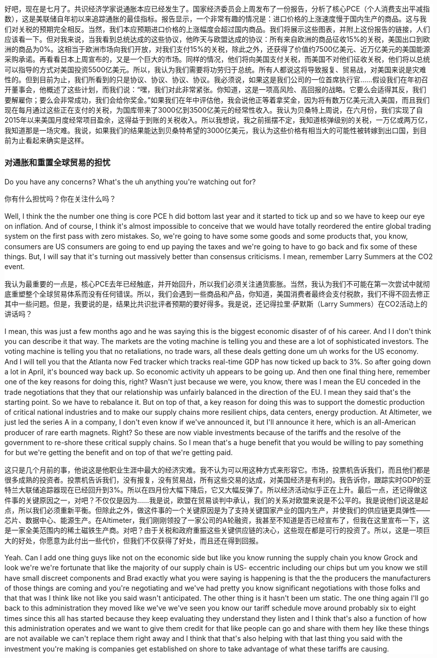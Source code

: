 好吧，现在是七月了。共识经济学家说通胀本应已经发生了。国家经济委员会上周发布了一份报告，分析了核心PCE（个人消费支出平减指数），这是美联储自年初以来追踪通胀的最佳指标。报告显示，一个非常有趣的情况是：进口价格的上涨速度慢于国内生产的商品。这与我们对关税的预期完全相反。当然，我们本应预期进口价格的上涨幅度会超过国内商品。我们将展示这些图表，并附上这份报告的链接，人们应该看一下。但对我来说，当我看到总统达成的这些协议，他昨天与欧盟达成的协议：所有来自欧洲的商品征收15%的关税，美国出口到欧洲的商品为0%。这相当于欧洲市场向我们开放，对我们支付15%的关税，除此之外，还获得了价值约7500亿美元、近万亿美元的美国能源采购承诺。再看看日本上周宣布的，又是一个巨大的市场。同样的情况，他们将向美国支付关税，而美国不对他们征收关税，他们将以总统可以指导的方式对美国投资5500亿美元。所以，我认为我们需要将功劳归于总统。所有人都说这将导致报复、贸易战，对美国来说是灾难性的。但到目前为止，我们所看到的只是协议、协议、协议、协议。我必须说，如果这是我们公司的一位首席执行官……假设我们在年初召开董事会，他概述了这些计划，而我们说：“嘿，我们对此非常紧张。你知道，这是一项高风险、高回报的战略。它要么会适得其反，我们要解雇你；要么会非常成功，我们会给你奖金。”如果我们在年中评估他，我会说他正等着拿奖金，因为将有数万亿美元流入美国，而且我们现在每月通过这些正在支付的关税，为国库带来了3000亿到3500亿美元的经常性收入。我认为贝桑特上周说，在六月份，我们实现了自2015年以来美国月度经常项目盈余，这得益于到账的关税收入。所以我想说，我之前摇摆不定，我知道核弹级别的关税，一万亿或两万亿，我知道那是一场灾难。我说，如果我们的结果能达到贝桑特希望的3000亿美元，我认为这些价格有相当大的可能性被转嫁到出口国，到目前为止看起来确实是这样。

### 对通胀和重置全球贸易的担忧

Do you have any concerns? What's the uh anything you're watching out for?

你有什么担忧吗？你在关注什么吗？

Well, I think the the number one thing is core PCE h did bottom last year and it started to tick up and so we have to keep our eye on inflation. And of course, I think it's almost impossible to conceive that we would have totally reordered the entire global trading system on the first pass with zero mistakes. So, we're going to have some some goods and some products that, you know, consumers are US consumers are going to end up paying the taxes and we're going to have to go back and fix some of these things. But, I will say that it's turning out massively better than consensus criticisms. I mean, remember Larry Summers at the CO2 event.

我认为最重要的一点是，核心PCE去年已经触底，并开始回升，所以我们必须关注通货膨胀。当然，我认为我们不可能在第一次尝试中就彻底重塑整个全球贸易体系而没有任何错误。所以，我们会遇到一些商品和产品，你知道，美国消费者最终会支付税款，我们不得不回去修正其中一些问题。但是，我要说的是，结果比共识批评者预期的要好得多。我是说，还记得拉里·萨默斯（Larry Summers）在CO2活动上的讲话吗？

I mean, this was just a few months ago and he was saying this is the biggest economic disaster of of his career. And I I don't think you can describe it that way. The markets are the voting machine is telling you and these are a lot of sophisticated investors. The voting machine is telling you that no retaliations, no trade wars, all these deals getting done um uh works for the US economy. And I will tell you that the Atlanta now Fed tracker which tracks real-time GDP has now ticked up back to 3%. So after going down a lot in April, it's bounced way back up. So economic activity uh appears to be going up. And then one final thing here, remember one of the key reasons for doing this, right? Wasn't just because we were, you know, there was I mean the EU conceded in the trade negotiations that they that our relationship was unfairly balanced in the direction of the EU. I mean they said that's the starting point. So we have to rebalance it. But on top of that, a key reason for doing this was to support the domestic production of critical national industries and to make our supply chains more resilient chips, data centers, energy production. At Altimeter, we just led the series A in a company, I don't even know if we've announced it, but I'll announce it here, which is an all-American producer of rare earth magnets. Right? So these are now viable investments because of the tariffs and the resolve of the government to re-shore these critical supply chains. So I mean that's a huge benefit that you would be willing to pay something for but we're getting the benefit and on top of that we're getting paid.

这只是几个月前的事，他说这是他职业生涯中最大的经济灾难。我不认为可以用这种方式来形容它。市场，投票机告诉我们，而且他们都是很多成熟的投资者。投票机告诉我们，没有报复，没有贸易战，所有这些交易的达成，对美国经济是有利的。我告诉你，跟踪实时GDP的亚特兰大联储追踪器现在已经回升到3%。所以在四月份大幅下降后，它又大幅反弹了。所以经济活动似乎正在上升。最后一点，还记得做这件事的关键原因之一，对吧？不仅仅是因为……我是说，欧盟在贸易谈判中承认，我们的关系对欧盟来说是不公平的。我是说他们说这是起点，所以我们必须重新平衡。但除此之外，做这件事的一个关键原因是为了支持关键国家产业的国内生产，并使我们的供应链更具弹性——芯片、数据中心、能源生产。在Altimeter，我们刚刚领投了一家公司的A轮融资，我甚至不知道是否已经宣布了，但我在这里宣布一下，这是一家全美范围内的稀土磁铁生产商。对吧？由于关税和政府重振这些关键供应链的决心，这些现在都是可行的投资了。所以，这是一项巨大的好处，你愿意为此付出一些代价，但我们不仅获得了好处，而且还在得到回报。

Yeah. Can I add one thing guys like not on the economic side but like you know running the supply chain you know Grock and look we're we're fortunate that like the majority of our supply chain is US- eccentric including our chips but um you know we still have small discreet components and Brad exactly what you were saying is happening is that the the producers the manufacturers of those things are coming and you're negotiating and we've had pretty you know significant negotiations with those folks and that that was I think like not like you said wasn't anticipated. The other thing is it hasn't been um static. The one thing again I'll go back to this administration they moved like we've we've seen you know our tariff schedule move around probably six to eight times since this all has started because they keep evaluating they understand they listen and I think that's also a function of how this administration operates and we want to give them credit for that like people can go and share with them hey like these things are not available we can't replace them right away and I think that that's also helping with that last thing you said with the investment you're making is companies get established on shore to take advantage of what these tariffs are causing.
